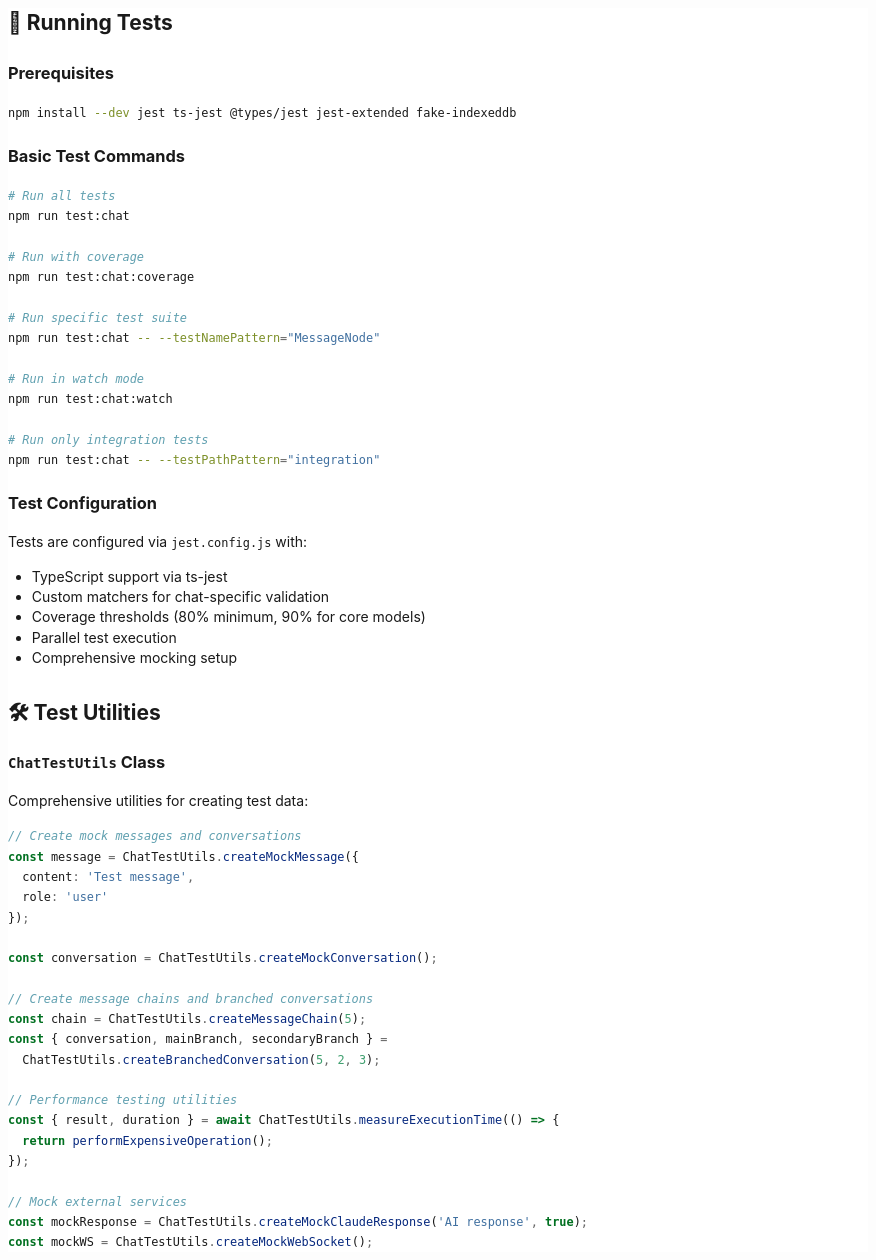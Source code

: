 ## 🚀 Running Tests

### Prerequisites
```bash
npm install --dev jest ts-jest @types/jest jest-extended fake-indexeddb
```

### Basic Test Commands
```bash
# Run all tests
npm run test:chat

# Run with coverage
npm run test:chat:coverage

# Run specific test suite
npm run test:chat -- --testNamePattern="MessageNode"

# Run in watch mode
npm run test:chat:watch

# Run only integration tests
npm run test:chat -- --testPathPattern="integration"
```

### Test Configuration
Tests are configured via `jest.config.js` with:
- TypeScript support via ts-jest
- Custom matchers for chat-specific validation
- Coverage thresholds (80% minimum, 90% for core models)
- Parallel test execution
- Comprehensive mocking setup

## 🛠 Test Utilities

### `ChatTestUtils` Class
Comprehensive utilities for creating test data:

```typescript
// Create mock messages and conversations
const message = ChatTestUtils.createMockMessage({
  content: 'Test message',
  role: 'user'
});

const conversation = ChatTestUtils.createMockConversation();

// Create message chains and branched conversations
const chain = ChatTestUtils.createMessageChain(5);
const { conversation, mainBranch, secondaryBranch } =
  ChatTestUtils.createBranchedConversation(5, 2, 3);

// Performance testing utilities
const { result, duration } = await ChatTestUtils.measureExecutionTime(() => {
  return performExpensiveOperation();
});

// Mock external services
const mockResponse = ChatTestUtils.createMockClaudeResponse('AI response', true);
const mockWS = ChatTestUtils.createMockWebSocket();
```
